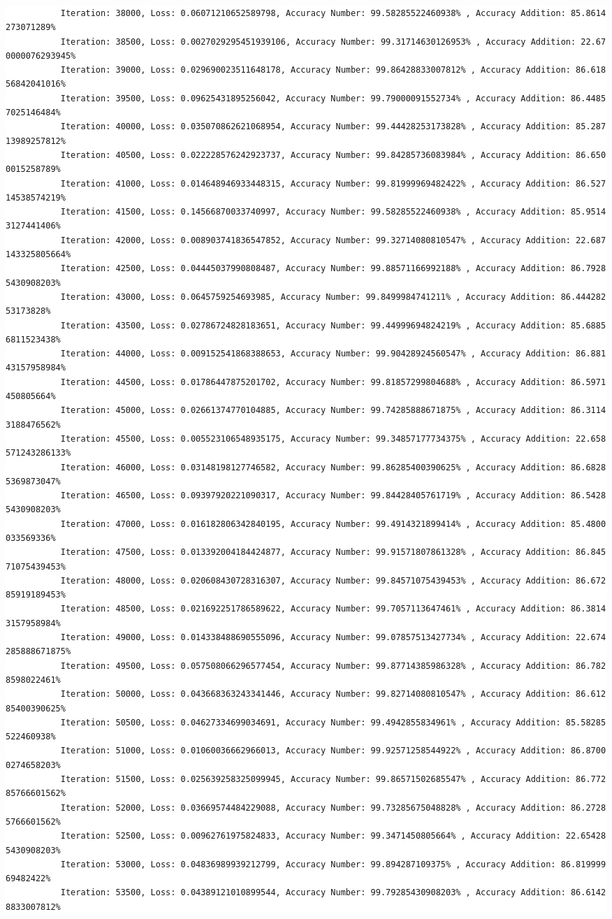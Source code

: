                Iteration: 38000, Loss: 0.06071210652589798, Accuracy Number: 99.58285522460938% , Accuracy Addition: 85.8614273071289%
               Iteration: 38500, Loss: 0.0027029295451939106, Accuracy Number: 99.31714630126953% , Accuracy Addition: 22.670000076293945%
               Iteration: 39000, Loss: 0.029690023511648178, Accuracy Number: 99.86428833007812% , Accuracy Addition: 86.61856842041016%
               Iteration: 39500, Loss: 0.09625431895256042, Accuracy Number: 99.79000091552734% , Accuracy Addition: 86.44857025146484%
               Iteration: 40000, Loss: 0.035070862621068954, Accuracy Number: 99.44428253173828% , Accuracy Addition: 85.28713989257812%
               Iteration: 40500, Loss: 0.022228576242923737, Accuracy Number: 99.84285736083984% , Accuracy Addition: 86.6500015258789%
               Iteration: 41000, Loss: 0.014648946933448315, Accuracy Number: 99.81999969482422% , Accuracy Addition: 86.52714538574219%
               Iteration: 41500, Loss: 0.14566870033740997, Accuracy Number: 99.58285522460938% , Accuracy Addition: 85.95143127441406%
               Iteration: 42000, Loss: 0.008903741836547852, Accuracy Number: 99.32714080810547% , Accuracy Addition: 22.687143325805664%
               Iteration: 42500, Loss: 0.04445037990808487, Accuracy Number: 99.88571166992188% , Accuracy Addition: 86.79285430908203%
               Iteration: 43000, Loss: 0.0645759254693985, Accuracy Number: 99.8499984741211% , Accuracy Addition: 86.44428253173828%
               Iteration: 43500, Loss: 0.02786724828183651, Accuracy Number: 99.44999694824219% , Accuracy Addition: 85.68856811523438%
               Iteration: 44000, Loss: 0.009152541868388653, Accuracy Number: 99.90428924560547% , Accuracy Addition: 86.88143157958984%
               Iteration: 44500, Loss: 0.01786447875201702, Accuracy Number: 99.81857299804688% , Accuracy Addition: 86.5971450805664%
               Iteration: 45000, Loss: 0.02661374770104885, Accuracy Number: 99.74285888671875% , Accuracy Addition: 86.31143188476562%
               Iteration: 45500, Loss: 0.005523106548935175, Accuracy Number: 99.34857177734375% , Accuracy Addition: 22.658571243286133%
               Iteration: 46000, Loss: 0.03148198127746582, Accuracy Number: 99.86285400390625% , Accuracy Addition: 86.68285369873047%
               Iteration: 46500, Loss: 0.09397920221090317, Accuracy Number: 99.84428405761719% , Accuracy Addition: 86.54285430908203%
               Iteration: 47000, Loss: 0.016182806342840195, Accuracy Number: 99.4914321899414% , Accuracy Addition: 85.4800033569336%
               Iteration: 47500, Loss: 0.013392004184424877, Accuracy Number: 99.91571807861328% , Accuracy Addition: 86.84571075439453%
               Iteration: 48000, Loss: 0.020608430728316307, Accuracy Number: 99.84571075439453% , Accuracy Addition: 86.67285919189453%
               Iteration: 48500, Loss: 0.021692251786589622, Accuracy Number: 99.7057113647461% , Accuracy Addition: 86.38143157958984%
               Iteration: 49000, Loss: 0.014338488690555096, Accuracy Number: 99.07857513427734% , Accuracy Addition: 22.674285888671875%
               Iteration: 49500, Loss: 0.057508066296577454, Accuracy Number: 99.87714385986328% , Accuracy Addition: 86.7828598022461%
               Iteration: 50000, Loss: 0.043668363243341446, Accuracy Number: 99.82714080810547% , Accuracy Addition: 86.61285400390625%
               Iteration: 50500, Loss: 0.04627334699034691, Accuracy Number: 99.4942855834961% , Accuracy Addition: 85.58285522460938%
               Iteration: 51000, Loss: 0.01060036662966013, Accuracy Number: 99.92571258544922% , Accuracy Addition: 86.87000274658203%
               Iteration: 51500, Loss: 0.025639258325099945, Accuracy Number: 99.86571502685547% , Accuracy Addition: 86.77285766601562%
               Iteration: 52000, Loss: 0.03669574484229088, Accuracy Number: 99.73285675048828% , Accuracy Addition: 86.27285766601562%
               Iteration: 52500, Loss: 0.00962761975824833, Accuracy Number: 99.3471450805664% , Accuracy Addition: 22.654285430908203%
               Iteration: 53000, Loss: 0.04836989939212799, Accuracy Number: 99.894287109375% , Accuracy Addition: 86.81999969482422%
               Iteration: 53500, Loss: 0.04389121010899544, Accuracy Number: 99.79285430908203% , Accuracy Addition: 86.61428833007812%